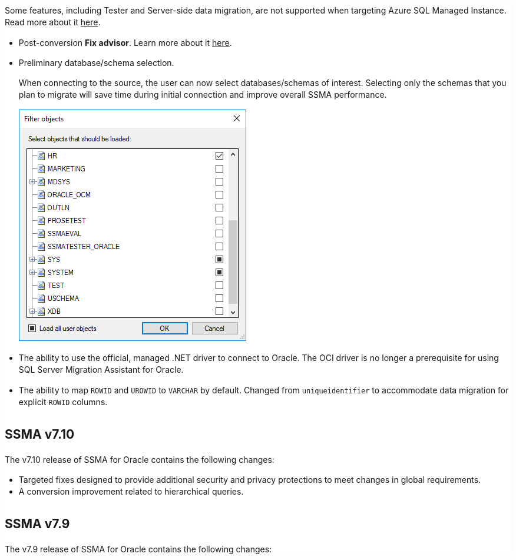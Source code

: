   Some features, including Tester and Server-side data migration, are not supported when targeting Azure SQL Managed Instance. Read more about it [here](https://blogs.msdn.microsoft.com/datamigration/2019/02/17/migrate-your-oracle-database-to-azure-sql-database-managed-instance-using-ssma-8-0/).

* Post-conversion **Fix advisor**. Learn more about it [here](https://blogs.msdn.microsoft.com/datamigration/2019/02/17/%20accelerate-your-oracle-migrations-with-new-machine-learning-capabilities-in-ssma/).

* Preliminary database/schema selection.

  When connecting to the source, the user can now select databases/schemas of interest. Selecting only the schemas that you plan to migrate will save time during initial connection and improve overall SSMA performance.

  ![SSMA filter objects](../media/ssma-filter-objects.png)

* The ability to use the official, managed .NET driver to connect to Oracle. The OCI driver is no longer a prerequisite for using SQL Server Migration Assistant for Oracle.

* The ability to map `ROWID` and `UROWID` to `VARCHAR` by default. Changed from `uniqueidentifier` to accommodate data migration for explicit `ROWID` columns.

## SSMA v7.10

The v7.10 release of SSMA for Oracle contains the following changes:

* Targeted fixes designed to provide additional security and privacy protections to meet changes in global requirements.
* A conversion improvement related to hierarchical queries.

## SSMA v7.9

The v7.9 release of SSMA for Oracle contains the following changes:
